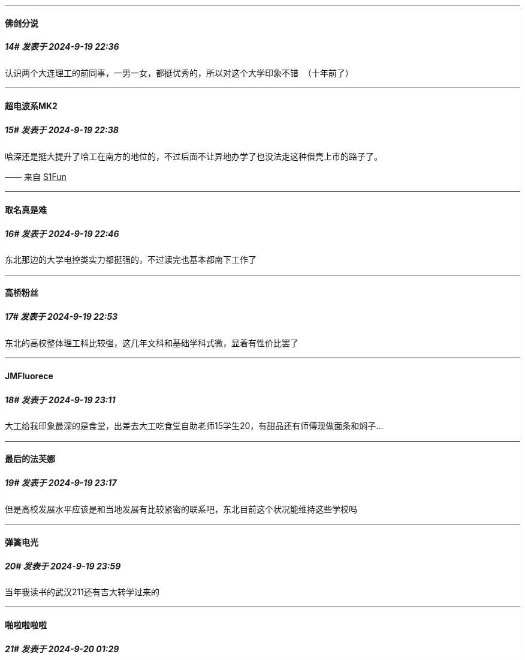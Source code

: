 *****

####  佛剑分说  
##### 14#       发表于 2024-9-19 22:36

认识两个大连理工的前同事，一男一女，都挺优秀的，所以对这个大学印象不错  （十年前了）

*****

####  超电波系MK2  
##### 15#       发表于 2024-9-19 22:38

哈深还是挺大提升了哈工在南方的地位的，不过后面不让异地办学了也没法走这种借壳上市的路子了。

—— 来自 [S1Fun](https://s1fun.koalcat.com)

*****

####  取名真是难  
##### 16#       发表于 2024-9-19 22:46

东北那边的大学电控类实力都挺强的，不过读完也基本都南下工作了

*****

####  高桥粉丝  
##### 17#       发表于 2024-9-19 22:53

东北的高校整体理工科比较强，这几年文科和基础学科式微，显着有性价比罢了

*****

####  JMFluorece  
##### 18#       发表于 2024-9-19 23:11

大工给我印象最深的是食堂，出差去大工吃食堂自助老师15学生20，有甜品还有师傅现做面条和焖子...

*****

####  最后的法芙娜  
##### 19#       发表于 2024-9-19 23:17

但是高校发展水平应该是和当地发展有比较紧密的联系吧，东北目前这个状况能维持这些学校吗

*****

####  弹簧电光  
##### 20#       发表于 2024-9-19 23:59

当年我读书的武汉211还有吉大转学过来的

*****

####  啪啦啦啦啦  
##### 21#       发表于 2024-9-20 01:29
